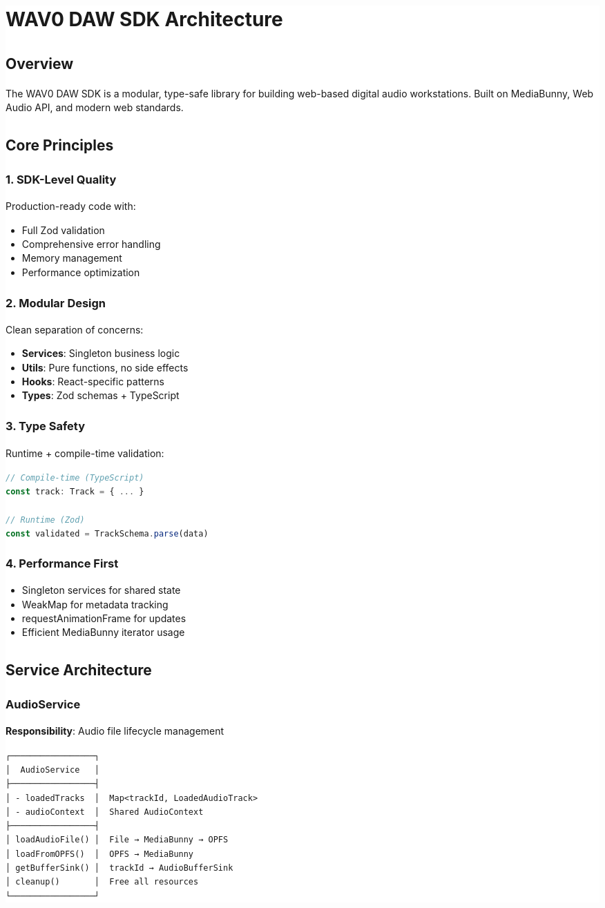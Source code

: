# WAV0 DAW SDK Architecture

## Overview

The WAV0 DAW SDK is a modular, type-safe library for building web-based digital audio workstations. Built on MediaBunny, Web Audio API, and modern web standards.

## Core Principles

### 1. SDK-Level Quality
Production-ready code with:
- Full Zod validation
- Comprehensive error handling
- Memory management
- Performance optimization

### 2. Modular Design
Clean separation of concerns:
- **Services**: Singleton business logic
- **Utils**: Pure functions, no side effects
- **Hooks**: React-specific patterns
- **Types**: Zod schemas + TypeScript

### 3. Type Safety
Runtime + compile-time validation:
```typescript
// Compile-time (TypeScript)
const track: Track = { ... }

// Runtime (Zod)
const validated = TrackSchema.parse(data)
```

### 4. Performance First
- Singleton services for shared state
- WeakMap for metadata tracking
- requestAnimationFrame for updates
- Efficient MediaBunny iterator usage

## Service Architecture

### AudioService

**Responsibility**: Audio file lifecycle management

```
┌─────────────────┐
│  AudioService   │
├─────────────────┤
│ - loadedTracks  │  Map<trackId, LoadedAudioTrack>
│ - audioContext  │  Shared AudioContext
├─────────────────┤
│ loadAudioFile() │  File → MediaBunny → OPFS
│ loadFromOPFS()  │  OPFS → MediaBunny
│ getBufferSink() │  trackId → AudioBufferSink
│ cleanup()       │  Free all resources
└─────────────────┘
```
